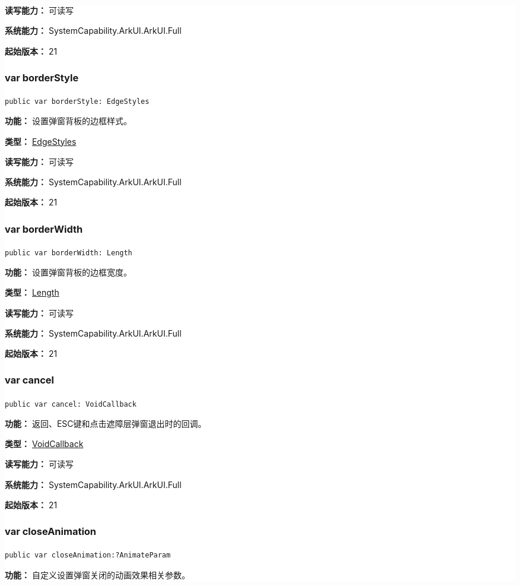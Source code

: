 **读写能力：** 可读写

**系统能力：** SystemCapability.ArkUI.ArkUI.Full

**起始版本：** 21

### var borderStyle

```cangjie
public var borderStyle: EdgeStyles
```

**功能：** 设置弹窗背板的边框样式。

**类型：** [EdgeStyles](./cj-common-types.md#class-edgestyles)

**读写能力：** 可读写

**系统能力：** SystemCapability.ArkUI.ArkUI.Full

**起始版本：** 21

### var borderWidth

```cangjie
public var borderWidth: Length
```

**功能：** 设置弹窗背板的边框宽度。

**类型：** [Length](../apis/BasicServicesKit/cj-apis-base.md#interface-length)

**读写能力：** 可读写

**系统能力：** SystemCapability.ArkUI.ArkUI.Full

**起始版本：** 21

### var cancel

```cangjie
public var cancel: VoidCallback
```

**功能：** 返回、ESC键和点击遮障层弹窗退出时的回调。

**类型：** [VoidCallback](../apis/BasicServicesKit/cj-apis-base.md#type-VoidCallback)

**读写能力：** 可读写

**系统能力：** SystemCapability.ArkUI.ArkUI.Full

**起始版本：** 21

### var closeAnimation

```cangjie
public var closeAnimation:?AnimateParam
```

**功能：** 自定义设置弹窗关闭的动画效果相关参数。
